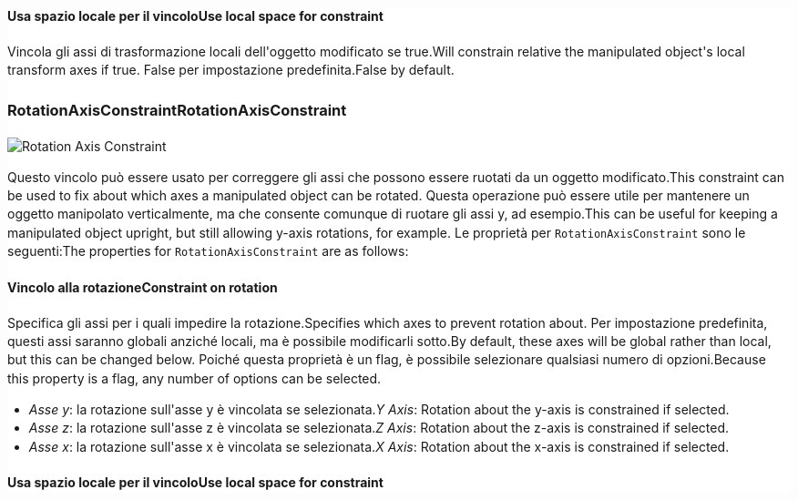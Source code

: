 #### <a name="use-local-space-for-constraint"></a><span data-ttu-id="628c6-194">Usa spazio locale per il vincolo</span><span class="sxs-lookup"><span data-stu-id="628c6-194">Use local space for constraint</span></span>

<span data-ttu-id="628c6-195">Vincola gli assi di trasformazione locali dell'oggetto modificato se true.</span><span class="sxs-lookup"><span data-stu-id="628c6-195">Will constrain relative the manipulated object's local transform axes if true.</span></span> <span data-ttu-id="628c6-196">False per impostazione predefinita.</span><span class="sxs-lookup"><span data-stu-id="628c6-196">False by default.</span></span>

### <a name="rotationaxisconstraint"></a><span data-ttu-id="628c6-197">RotationAxisConstraint</span><span class="sxs-lookup"><span data-stu-id="628c6-197">RotationAxisConstraint</span></span>

<img src="../Images/object-manipulator/MRTK_Constraint_RotationAxis.gif" width="400" alt="Rotation Axis Constraint">

<span data-ttu-id="628c6-198">Questo vincolo può essere usato per correggere gli assi che possono essere ruotati da un oggetto modificato.</span><span class="sxs-lookup"><span data-stu-id="628c6-198">This constraint can be used to fix about which axes a manipulated object can be rotated.</span></span> <span data-ttu-id="628c6-199">Questa operazione può essere utile per mantenere un oggetto manipolato verticalmente, ma che consente comunque di ruotare gli assi y, ad esempio.</span><span class="sxs-lookup"><span data-stu-id="628c6-199">This can be useful for keeping a manipulated object upright, but still allowing y-axis rotations, for example.</span></span> <span data-ttu-id="628c6-200">Le proprietà per `RotationAxisConstraint` sono le seguenti:</span><span class="sxs-lookup"><span data-stu-id="628c6-200">The properties for `RotationAxisConstraint` are as follows:</span></span>

#### <a name="constraint-on-rotation"></a><span data-ttu-id="628c6-201">Vincolo alla rotazione</span><span class="sxs-lookup"><span data-stu-id="628c6-201">Constraint on rotation</span></span>

<span data-ttu-id="628c6-202">Specifica gli assi per i quali impedire la rotazione.</span><span class="sxs-lookup"><span data-stu-id="628c6-202">Specifies which axes to prevent rotation about.</span></span> <span data-ttu-id="628c6-203">Per impostazione predefinita, questi assi saranno globali anziché locali, ma è possibile modificarli sotto.</span><span class="sxs-lookup"><span data-stu-id="628c6-203">By default, these axes will be global rather than local, but this can be changed below.</span></span> <span data-ttu-id="628c6-204">Poiché questa proprietà è un flag, è possibile selezionare qualsiasi numero di opzioni.</span><span class="sxs-lookup"><span data-stu-id="628c6-204">Because this property is a flag, any number of options can be selected.</span></span>

- <span data-ttu-id="628c6-205">*Asse y*: la rotazione sull'asse y è vincolata se selezionata.</span><span class="sxs-lookup"><span data-stu-id="628c6-205">*Y Axis*: Rotation about the y-axis is constrained if selected.</span></span>
- <span data-ttu-id="628c6-206">*Asse z*: la rotazione sull'asse z è vincolata se selezionata.</span><span class="sxs-lookup"><span data-stu-id="628c6-206">*Z Axis*: Rotation about the z-axis is constrained if selected.</span></span>
- <span data-ttu-id="628c6-207">*Asse x*: la rotazione sull'asse x è vincolata se selezionata.</span><span class="sxs-lookup"><span data-stu-id="628c6-207">*X Axis*: Rotation about the x-axis is constrained if selected.</span></span>

#### <a name="use-local-space-for-constraint"></a><span data-ttu-id="628c6-208">Usa spazio locale per il vincolo</span><span class="sxs-lookup"><span data-stu-id="628c6-208">Use local space for constraint</span></span>
